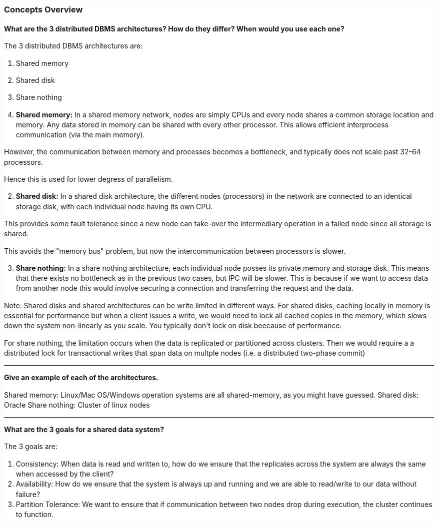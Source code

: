 ### __Concepts Overview__

**What are the 3 distributed DBMS architectures? How do they differ? When would you use each one?**

The 3 distributed DBMS architectures are:

1) Shared memory
2) Shared disk
3) Share nothing

1) __Shared memory:__ In a shared memory network, nodes are simply CPUs and every node shares a common storage location and memory. Any data stored in memory can be shared with every other processor. This allows efficient interprocess communication (via the main memory). 

However, the communication between memory and processes becomes a bottleneck, and typically does not scale past 32-64 processors.

Hence this is used for lower degress of parallelism.

2) __Shared disk:__ In a shared disk architecture, the different nodes (processors) in the network are connected to an identical storage disk, with each individual node having its own CPU.

This provides some fault tolerance since a new node can take-over the intermediary operation in a failed node since all storage is shared. 

This avoids the "memory bus" problem, but now the intercommunication between processors is slower.

3) __Share nothing:__ In a share nothing architecture, each individual node posses its private memory and storage disk. This means that there exists no bottleneck as in the previous two cases, but IPC will be slower. This is because if we want to access data from another node this would involve securing a connection and transferring the request and the data. 

Note: Shared disks and shared architectures can be write limited in different ways. For shared disks, caching locally in memory is essential for performance but when a client issues a write, we would need to lock all cached copies in the memory, which slows down the system non-linearly as you scale. You typically don't lock on disk beecause of performance.

For share nothing, the limitation occurs when the data is replicated or partitioned across clusters. Then we would require a a distributed lock for transactional writes that span data on multple nodes (i.e. a distributed two-phase commit)

---

**Give an example of each of the architectures.**

Shared memory: Linux/Mac OS/Windows operation systems are all shared-memory, as you might have guessed.
Shared disk: Oracle
Share nothing: Cluster of linux nodes 

---

**What are the 3 goals for a shared data system?**

The 3 goals are:
1) Consistency: When data is read and written to, how do we ensure that the replicates across the system are always the same when accessed by the client?
2) Availability: How do we ensure that the system is always up and running and we are able to read/write to our data without failure?
3) Partition Tolerance: We want to ensure that if communication between two nodes drop during execution, the cluster continues to function. 
